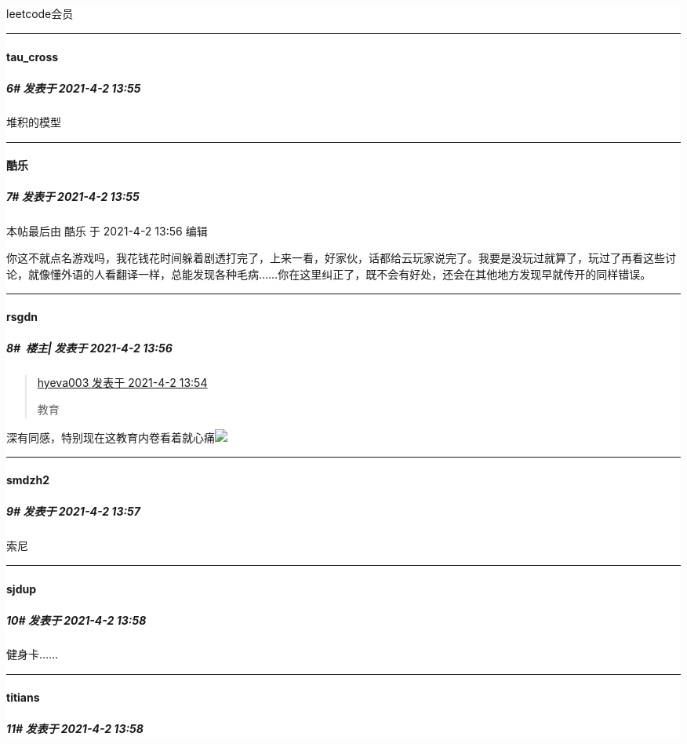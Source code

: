 
leetcode会员


-----

####  tau_cross  
##### 6#       发表于 2021-4-2 13:55


堆积的模型


-----

####  酷乐  
##### 7#       发表于 2021-4-2 13:55


 本帖最后由 酷乐 于 2021-4-2 13:56 编辑 

你这不就点名游戏吗，我花钱花时间躲着剧透打完了，上来一看，好家伙，话都给云玩家说完了。我要是没玩过就算了，玩过了再看这些讨论，就像懂外语的人看翻译一样，总能发现各种毛病……你在这里纠正了，既不会有好处，还会在其他地方发现早就传开的同样错误。


-----

####  rsgdn  
##### 8#         楼主| 发表于 2021-4-2 13:56


<blockquote><a href="httphttps://bbs.saraba1st.com/2b/forum.php?mod=redirect&amp;goto=findpost&amp;pid=50810416&amp;ptid=1996758" target="_blank">hyeva003 发表于 2021-4-2 13:54</a>

教育</blockquote>
深有同感，特别现在这教育内卷看着就心痛<img src="https://static.saraba1st.com/image/smiley/face2017/094.png" referrerpolicy="no-referrer">


-----

####  smdzh2  
##### 9#       发表于 2021-4-2 13:57


索尼


-----

####  sjdup  
##### 10#       发表于 2021-4-2 13:58


健身卡……


-----

####  titians  
##### 11#       发表于 2021-4-2 13:58
